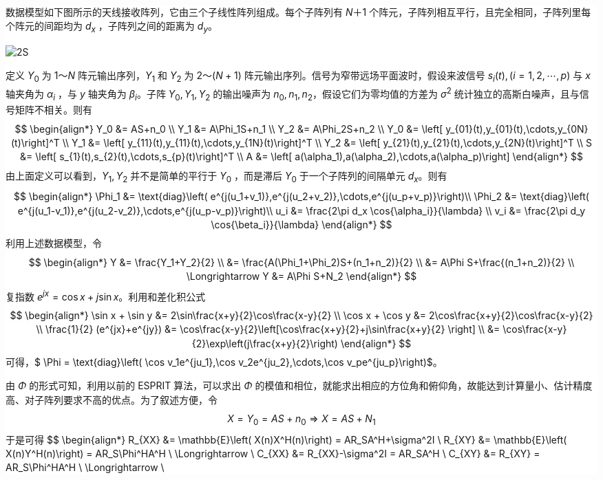 数据模型如下图所示的天线接收阵列，它由三个子线性阵列组成。每个子阵列有 $N＋1$ 个阵元，子阵列相互平行，且完全相同，子阵列里每个阵元的间距均为 $d_x$ ，子阵列之间的距离为 $d_y$。  

![2S](E:\Documents\Markdown\2S.png)

定义 $Y_0$ 为 $1～N$ 阵元输出序列，$Y_1$ 和 $Y_2$ 为 $2～(N+1)$ 阵元输出序列。信号为窄带远场平面波时，假设来波信号 $s_i(t),(i=1,2,\cdots,p)$ 与 $x$ 轴夹角为 $\alpha_i$ ，与 $y$ 轴夹角为 $\beta_i$。子阵 $Y_0,Y_1,Y_2$ 的输出噪声为 $n_0,n_1,n_2$，假设它们为零均值的方差为 $\sigma^2$ 统计独立的高斯白噪声，且与信号矩阵不相关。则有  
$$
\begin{align*}
Y_0 &= AS+n_0 \\
Y_1 &= A\Phi_1S+n_1 \\
Y_2 &= A\Phi_2S+n_2 \\
Y_0 &= \left[ y_{01}(t),y_{01}(t),\cdots,y_{0N}(t)\right]^T \\
Y_1 &= \left[ y_{11}(t),y_{11}(t),\cdots,y_{1N}(t)\right]^T \\
Y_2 &= \left[ y_{21}(t),y_{21}(t),\cdots,y_{2N}(t)\right]^T \\
S   &= \left[ s_{1}(t),s_{2}(t),\cdots,s_{p}(t)\right]^T \\
A   &= \left[ a(\alpha_1),a(\alpha_2),\cdots,a(\alpha_p)\right] 
\end{align*}
$$
由上面定义可以看到，$Y_1,Y_2$ 并不是简单的平行于 $Y_0$ ，而是滞后 $Y_0$ 于一个子阵列的间隔单元 $d_x$。则有 
$$
\begin{align*}
\Phi_1 &= \text{diag}\left( e^{j(u_1+v_1)},e^{j(u_2+v_2)},\cdots,e^{j(u_p+v_p)}\right)\\
\Phi_2 &= \text{diag}\left( 
e^{j(u_1-v_1)},e^{j(u_2-v_2)},\cdots,e^{j(u_p-v_p)}\right)\\
u_i &= \frac{2\pi d_x \cos{\alpha_i}}{\lambda} \\
v_i &= \frac{2\pi d_y \cos{\beta_i}}{\lambda} 
\end{align*}
$$
利用上述数据模型，令
$$
\begin{align*}
Y &= \frac{Y_1+Y_2}{2} \\
  &= \frac{A(\Phi_1+\Phi_2)S+(n_1+n_2)}{2} \\
  &= A\Phi S+\frac{(n_1+n_2)}{2} \\
\Longrightarrow Y &= A\Phi S+N_2
\end{align*}
$$
复指数 $e^{jx}=\cos x+j \sin x$。利用和差化积公式
$$
\begin{align*}
\sin x + \sin y &= 2\sin\frac{x+y}{2}\cos\frac{x-y}{2} \\
\cos x + \cos y &= 2\cos\frac{x+y}{2}\cos\frac{x-y}{2} \\
\frac{1}{2} (e^{jx}+e^{jy}) &= \cos\frac{x-y}{2}\left[\cos\frac{x+y}{2}+j\sin\frac{x+y}{2} \right] \\
&= \cos\frac{x-y}{2}\exp\left(j\frac{x+y}{2}\right)
\end{align*}
$$
可得，$ \Phi = \text{diag}\left( \cos v_1e^{ju_1},\cos v_2e^{ju_2},\cdots,\cos v_pe^{ju_p}\right)$。 

由 $\Phi$ 的形式可知，利用以前的 ESPRIT 算法，可以求出 $\Phi$ 的模值和相位，就能求出相应的方位角和俯仰角，故能达到计算量小、估计精度高、对子阵列要求不高的优点。为了叙述方便，令 
$$
X = Y_0 = AS+n_0 \Longrightarrow X = AS+N_1
$$
于是可得
$$
\begin{align*}
R_{XX} &= \mathbb{E}\left( X(n)X^H(n)\right) = AR_SA^H+\sigma^2I \\
R_{XY} &= \mathbb{E}\left( X(n)Y^H(n)\right) = AR_S\Phi^HA^H \\
\Longrightarrow \\
C_{XX} &= R_{XX}-\sigma^2I = AR_SA^H \\
C_{XY} &= R_{XY} = AR_S\Phi^HA^H \\
\Longrightarrow \\